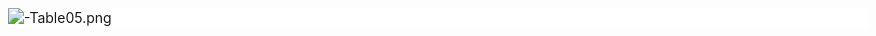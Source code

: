 







![-Table05.png](-Table05.png)

















































































